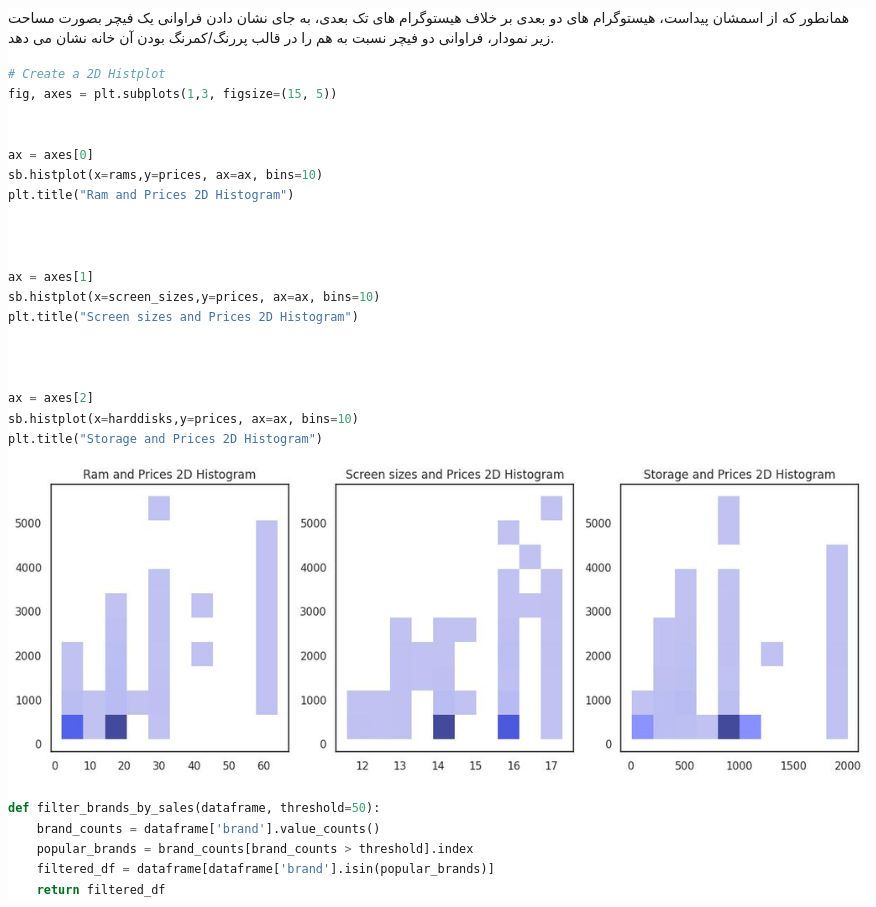 
همانطور که از اسمشان پیداست، هیستوگرام های دو بعدی بر خلاف هیستوگرام های تک بعدی، به جای نشان دادن فراوانی یک فیچر بصورت مساحت زیر نمودار، فراوانی دو فیچر نسبت به هم را در قالب پررنگ/کمرنگ بودن آن خانه نشان می دهد.




```py
# Create a 2D Histplot
fig, axes = plt.subplots(1,3, figsize=(15, 5))


ax = axes[0]
sb.histplot(x=rams,y=prices, ax=ax, bins=10)
plt.title("Ram and Prices 2D Histogram")



ax = axes[1]
sb.histplot(x=screen_sizes,y=prices, ax=ax, bins=10)
plt.title("Screen sizes and Prices 2D Histogram")



ax = axes[2]
sb.histplot(x=harddisks,y=prices, ax=ax, bins=10)
plt.title("Storage and Prices 2D Histogram")
```


![](images/img8.jpg)



```py
def filter_brands_by_sales(dataframe, threshold=50):
	brand_counts = dataframe['brand'].value_counts()
	popular_brands = brand_counts[brand_counts > threshold].index
	filtered_df = dataframe[dataframe['brand'].isin(popular_brands)]
	return filtered_df
```
